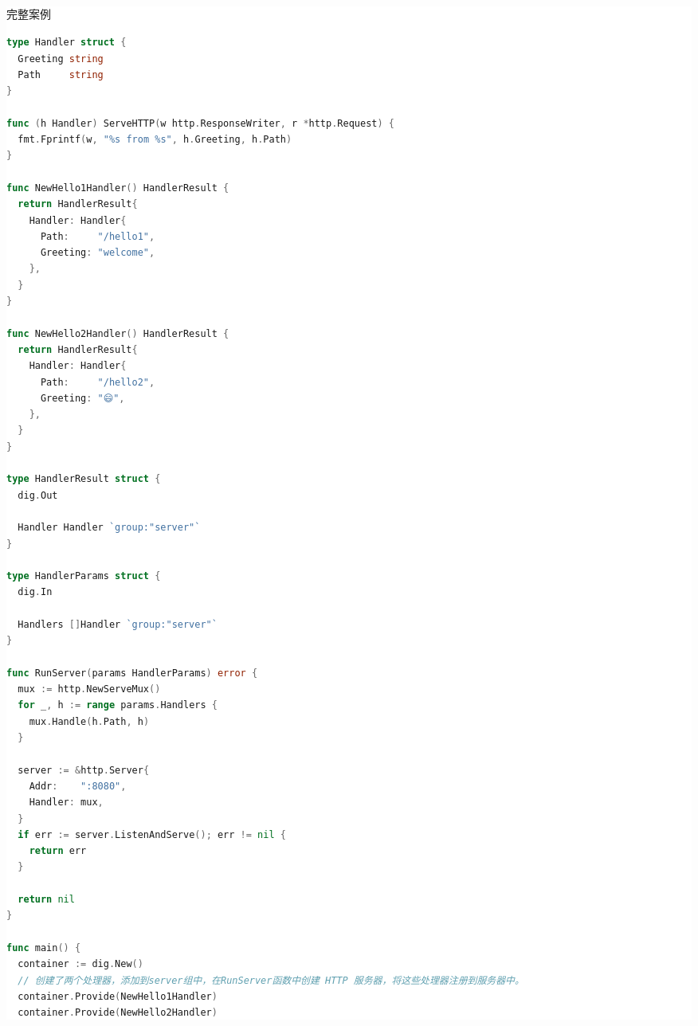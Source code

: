 完整案例
``` go
type Handler struct {
  Greeting string
  Path     string
}

func (h Handler) ServeHTTP(w http.ResponseWriter, r *http.Request) {
  fmt.Fprintf(w, "%s from %s", h.Greeting, h.Path)
}

func NewHello1Handler() HandlerResult {
  return HandlerResult{
    Handler: Handler{
      Path:     "/hello1",
      Greeting: "welcome",
    },
  }
}

func NewHello2Handler() HandlerResult {
  return HandlerResult{
    Handler: Handler{
      Path:     "/hello2",
      Greeting: "😄",
    },
  }
}

type HandlerResult struct {
  dig.Out

  Handler Handler `group:"server"`
}

type HandlerParams struct {
  dig.In

  Handlers []Handler `group:"server"`
}

func RunServer(params HandlerParams) error {
  mux := http.NewServeMux()
  for _, h := range params.Handlers {
    mux.Handle(h.Path, h)
  }

  server := &http.Server{
    Addr:    ":8080",
    Handler: mux,
  }
  if err := server.ListenAndServe(); err != nil {
    return err
  }

  return nil
}

func main() {
  container := dig.New()
  // 创建了两个处理器，添加到server组中，在RunServer函数中创建 HTTP 服务器，将这些处理器注册到服务器中。
  container.Provide(NewHello1Handler)
  container.Provide(NewHello2Handler)

```